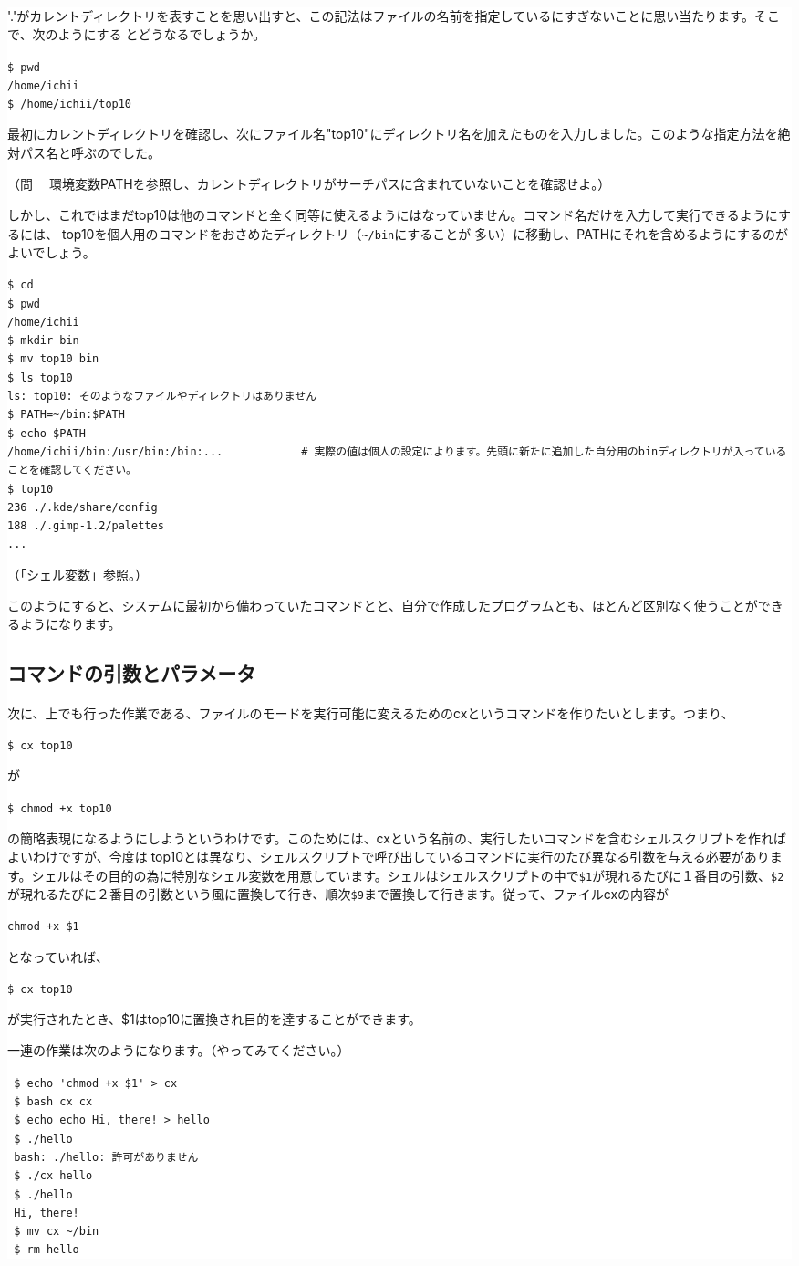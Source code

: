 '.'がカレントディレクトリを表すことを思い出すと、この記法はファイルの名前を指定しているにすぎないことに思い当たります。そこで、次のようにする とどうなるでしょうか。
```
$ pwd
/home/ichii
$ /home/ichii/top10
```
最初にカレントディレクトリを確認し、次にファイル名"top10"にディレクトリ名を加えたものを入力しました。このような指定方法を絶対パス名と呼ぶのでした。

（問 　環境変数PATHを参照し、カレントディレクトリがサーチパスに含まれていないことを確認せよ。）

しかし、これではまだtop10は他のコマンドと全く同等に使えるようにはなっていません。コマンド名だけを入力して実行できるようにするには、 top10を個人用のコマンドをおさめたディレクトリ（`~/bin`にすることが 多い）に移動し、PATHにそれを含めるようにするのがよいでしょう。
```
$ cd
$ pwd
/home/ichii
$ mkdir bin
$ mv top10 bin
$ ls top10
ls: top10: そのようなファイルやディレクトリはありません
$ PATH=~/bin:$PATH
$ echo $PATH
/home/ichii/bin:/usr/bin:/bin:...            # 実際の値は個人の設定によります。先頭に新たに追加した自分用のbinディレクトリが入っていることを確認してください。
$ top10
236 ./.kde/share/config
188 ./.gimp-1.2/palettes
...
```
（「[シェル変数](shellvar.md)」参照。）

このようにすると、システムに最初から備わっていたコマンドとと、自分で作成したプログラムとも、ほとんど区別なく使うことができるようになります。

## コマンドの引数とパラメータ
次に、上でも行った作業である、ファイルのモードを実行可能に変えるためのcxというコマンドを作りたいとします。つまり、
```
$ cx top10
```
が
```
$ chmod +x top10
```
の簡略表現になるようにしようというわけです。このためには、cxという名前の、実行したいコマンドを含むシェルスクリプトを作ればよいわけですが、今度は top10とは異なり、シェルスクリプトで呼び出しているコマンドに実行のたび異なる引数を与える必要があります。シェルはその目的の為に特別なシェル変数を用意しています。シェルはシェルスクリプトの中で`$1`が現れるたびに１番目の引数、`$2`が現れるたびに２番目の引数という風に置換して行き、順次`$9`まで置換して行きます。従って、ファイルcxの内容が
```
chmod +x $1
```
となっていれば、
```
$ cx top10
```
が実行されたとき、$1はtop10に置換され目的を達することができます。

一連の作業は次のようになります。（やってみてください。）
```
 $ echo 'chmod +x $1' > cx
 $ bash cx cx
 $ echo echo Hi, there! > hello
 $ ./hello
 bash: ./hello: 許可がありません
 $ ./cx hello
 $ ./hello
 Hi, there!
 $ mv cx ~/bin
 $ rm hello
```